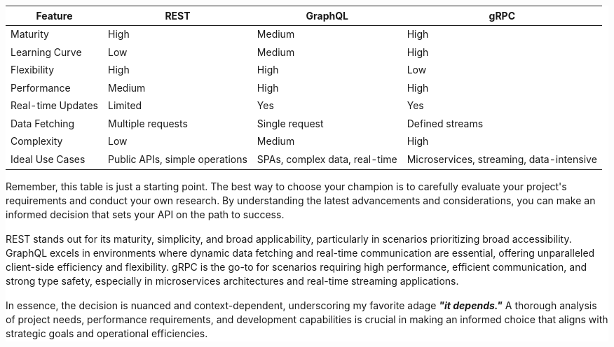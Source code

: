 | Feature | REST | GraphQL | gRPC |
|---|---|---|---|
| Maturity | High | Medium | High |
| Learning Curve | Low | Medium | High |
| Flexibility | High | High | Low |
| Performance | Medium | High | High |
| Real-time Updates | Limited | Yes | Yes |
| Data Fetching | Multiple requests | Single request | Defined streams |
| Complexity | Low | Medium | High |
| Ideal Use Cases | Public APIs, simple operations | SPAs, complex data, real-time | Microservices, streaming, data-intensive |

Remember, this table is just a starting point. The best way to choose your champion is to carefully evaluate your project's requirements and conduct your own research. By understanding the latest advancements and considerations, you can make an informed decision that sets your API on the path to success.

REST stands out for its maturity, simplicity, and broad applicability, particularly in scenarios prioritizing broad accessibility.
GraphQL excels in environments where dynamic data fetching and real-time communication are essential, offering unparalleled client-side efficiency and flexibility. gRPC is the go-to for scenarios requiring high performance, efficient communication, and strong type safety, especially in microservices architectures and real-time streaming applications.

In essence, the decision is nuanced and context-dependent, underscoring my favorite adage ***"it depends."*** A thorough analysis of project needs, performance requirements, and development capabilities is crucial in making an informed choice that aligns with strategic goals and operational efficiencies.
